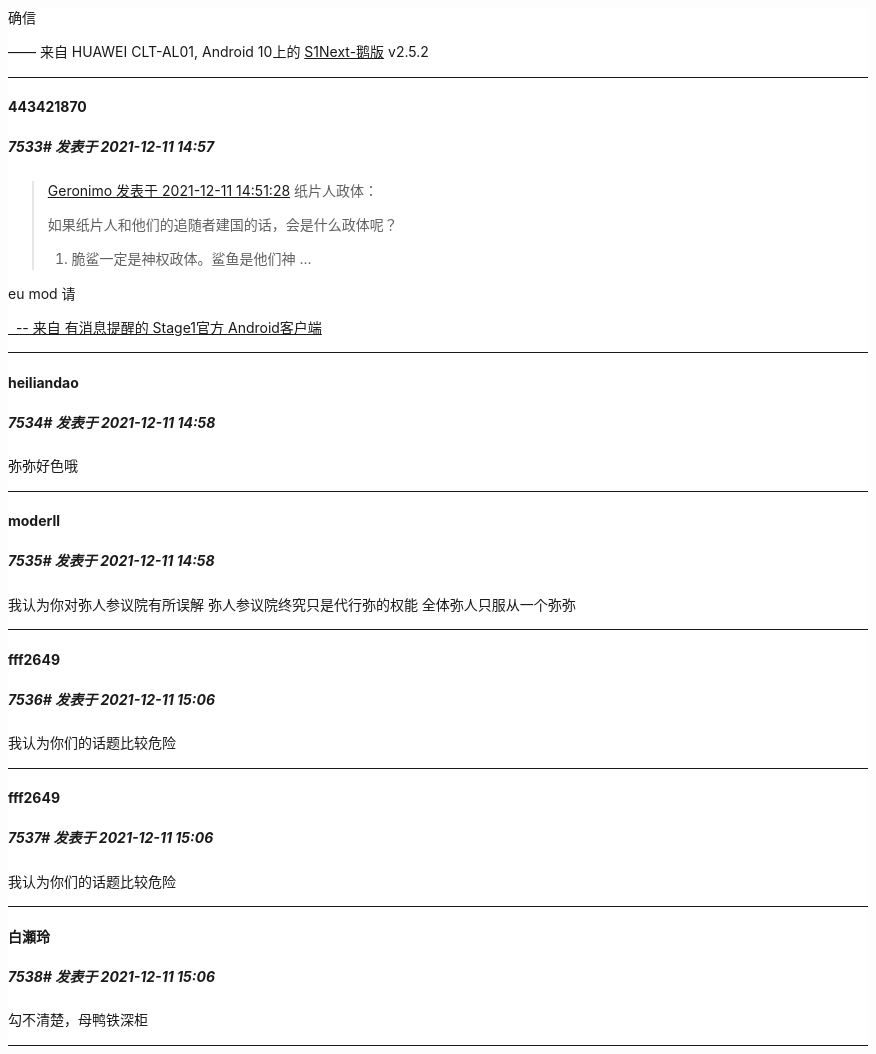 确信

—— 来自 HUAWEI CLT-AL01, Android 10上的 [S1Next-鹅版](https://github.com/ykrank/S1-Next/releases) v2.5.2

*****

####  443421870  
##### 7533#       发表于 2021-12-11 14:57

<blockquote><a href="httphttps://bbs.saraba1st.com/2b/forum.php?mod=redirect&amp;goto=findpost&amp;pid=53892234&amp;ptid=2041291" target="_blank">Geronimo 发表于 2021-12-11 14:51:28</a>
纸片人政体：

如果纸片人和他们的追随者建国的话，会是什么政体呢？

1. 脆鲨一定是神权政体。鲨鱼是他们神 ...</blockquote>eu mod 请

[  -- 来自 有消息提醒的 Stage1官方 Android客户端](https://www.coolapk.com/apk/140634)

*****

####  heiliandao  
##### 7534#       发表于 2021-12-11 14:58

弥弥好色哦

*****

####  moderll  
##### 7535#       发表于 2021-12-11 14:58

我认为你对弥人参议院有所误解 弥人参议院终究只是代行弥的权能 全体弥人只服从一个弥弥



*****

####  fff2649  
##### 7536#       发表于 2021-12-11 15:06

我认为你们的话题比较危险

*****

####  fff2649  
##### 7537#       发表于 2021-12-11 15:06

我认为你们的话题比较危险

*****

####  白瀬玲  
##### 7538#       发表于 2021-12-11 15:06

勾不清楚，母鸭铁深柜

*****
